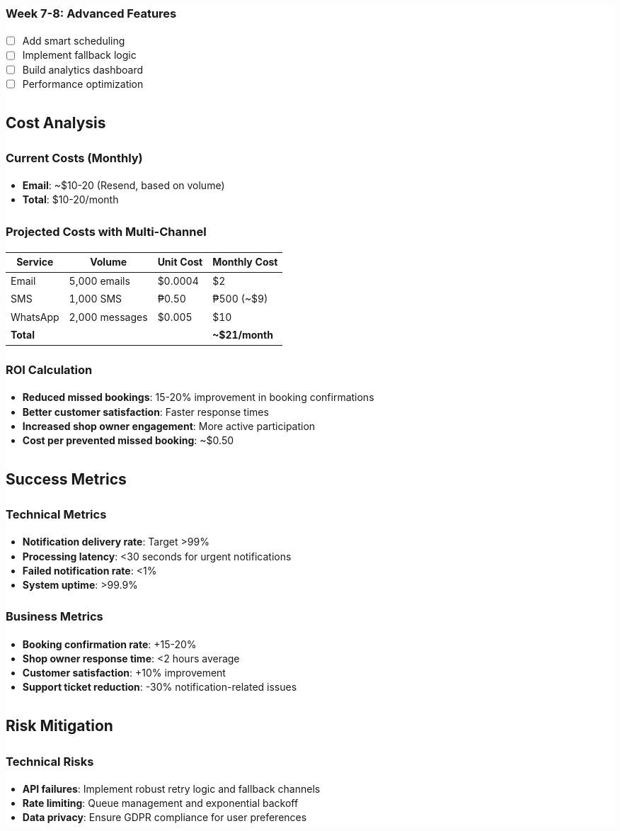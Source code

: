 ### Week 7-8: Advanced Features
- [ ] Add smart scheduling
- [ ] Implement fallback logic
- [ ] Build analytics dashboard
- [ ] Performance optimization

## Cost Analysis

### Current Costs (Monthly)
- **Email**: ~$10-20 (Resend, based on volume)
- **Total**: $10-20/month

### Projected Costs with Multi-Channel
| Service | Volume | Unit Cost | Monthly Cost |
|---------|--------|-----------|--------------|
| Email | 5,000 emails | $0.0004 | $2 |
| SMS | 1,000 SMS | ₱0.50 | ₱500 (~$9) |
| WhatsApp | 2,000 messages | $0.005 | $10 |
| **Total** | | | **~$21/month** |

### ROI Calculation
- **Reduced missed bookings**: 15-20% improvement in booking confirmations
- **Better customer satisfaction**: Faster response times
- **Increased shop owner engagement**: More active participation
- **Cost per prevented missed booking**: ~$0.50

## Success Metrics

### Technical Metrics
- **Notification delivery rate**: Target >99%
- **Processing latency**: <30 seconds for urgent notifications
- **Failed notification rate**: <1%
- **System uptime**: >99.9%

### Business Metrics
- **Booking confirmation rate**: +15-20%
- **Shop owner response time**: <2 hours average
- **Customer satisfaction**: +10% improvement
- **Support ticket reduction**: -30% notification-related issues

## Risk Mitigation

### Technical Risks
- **API failures**: Implement robust retry logic and fallback channels
- **Rate limiting**: Queue management and exponential backoff
- **Data privacy**: Ensure GDPR compliance for user preferences
